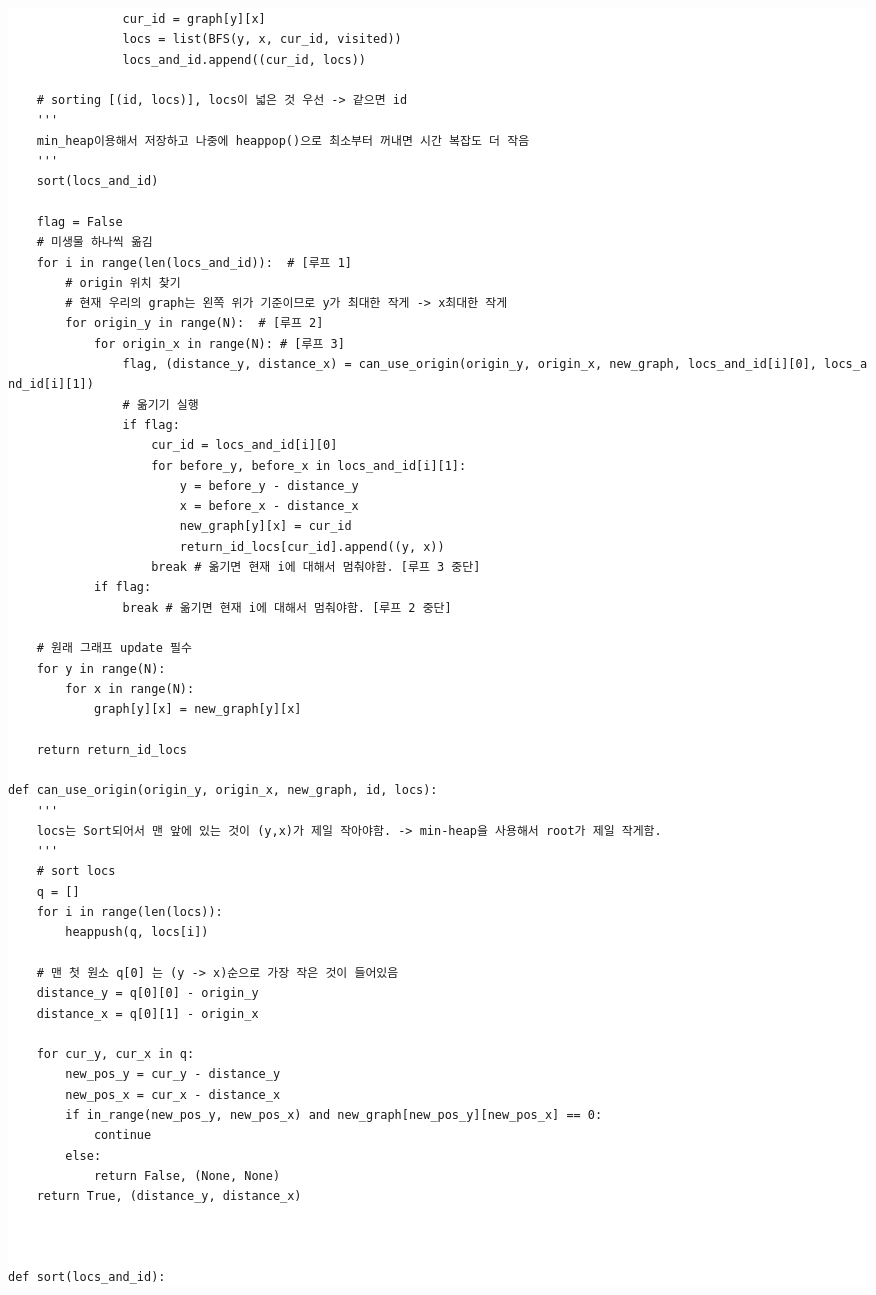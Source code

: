 ````{admonition} 내 풀이 3
                cur_id = graph[y][x] 
                locs = list(BFS(y, x, cur_id, visited))
                locs_and_id.append((cur_id, locs))

    # sorting [(id, locs)], locs이 넓은 것 우선 -> 같으면 id
    '''
    min_heap이용해서 저장하고 나중에 heappop()으로 최소부터 꺼내면 시간 복잡도 더 작음 
    '''
    sort(locs_and_id)

    flag = False 
    # 미생물 하나씩 옮김 
    for i in range(len(locs_and_id)):  # [루프 1]
        # origin 위치 찾기
        # 현재 우리의 graph는 왼쪽 위가 기준이므로 y가 최대한 작게 -> x최대한 작게 
        for origin_y in range(N):  # [루프 2]
            for origin_x in range(N): # [루프 3]
                flag, (distance_y, distance_x) = can_use_origin(origin_y, origin_x, new_graph, locs_and_id[i][0], locs_and_id[i][1])
                # 옮기기 실행 
                if flag:
                    cur_id = locs_and_id[i][0]
                    for before_y, before_x in locs_and_id[i][1]:
                        y = before_y - distance_y
                        x = before_x - distance_x
                        new_graph[y][x] = cur_id
                        return_id_locs[cur_id].append((y, x))
                    break # 옮기면 현재 i에 대해서 멈춰야함. [루프 3 중단]
            if flag:
                break # 옮기면 현재 i에 대해서 멈춰야함. [루프 2 중단]

    # 원래 그래프 update 필수  
    for y in range(N):
        for x in range(N):
            graph[y][x] = new_graph[y][x]

    return return_id_locs

def can_use_origin(origin_y, origin_x, new_graph, id, locs):
    '''
    locs는 Sort되어서 맨 앞에 있는 것이 (y,x)가 제일 작아야함. -> min-heap을 사용해서 root가 제일 작게함. 
    '''
    # sort locs 
    q = []
    for i in range(len(locs)):
        heappush(q, locs[i])

    # 맨 첫 원소 q[0] 는 (y -> x)순으로 가장 작은 것이 들어있음 
    distance_y = q[0][0] - origin_y 
    distance_x = q[0][1] - origin_x

    for cur_y, cur_x in q:
        new_pos_y = cur_y - distance_y 
        new_pos_x = cur_x - distance_x
        if in_range(new_pos_y, new_pos_x) and new_graph[new_pos_y][new_pos_x] == 0:
            continue 
        else:
            return False, (None, None)
    return True, (distance_y, distance_x) 
    


def sort(locs_and_id):
````